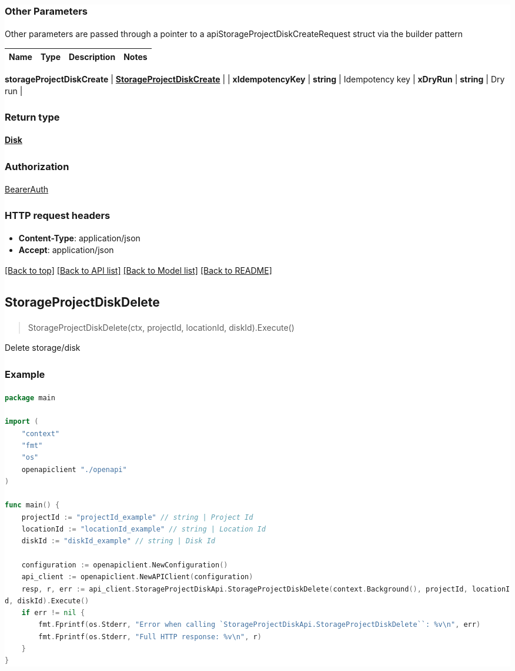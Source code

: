 ### Other Parameters

Other parameters are passed through a pointer to a apiStorageProjectDiskCreateRequest struct via the builder pattern


Name | Type | Description  | Notes
------------- | ------------- | ------------- | -------------


 **storageProjectDiskCreate** | [**StorageProjectDiskCreate**](StorageProjectDiskCreate.md) |  | 
 **xIdempotencyKey** | **string** | Idempotency key | 
 **xDryRun** | **string** | Dry run | 

### Return type

[**Disk**](disk.md)

### Authorization

[BearerAuth](../README.md#BearerAuth)

### HTTP request headers

- **Content-Type**: application/json
- **Accept**: application/json

[[Back to top]](#) [[Back to API list]](../README.md#documentation-for-api-endpoints)
[[Back to Model list]](../README.md#documentation-for-models)
[[Back to README]](../README.md)


## StorageProjectDiskDelete

> StorageProjectDiskDelete(ctx, projectId, locationId, diskId).Execute()

Delete storage/disk



### Example

```go
package main

import (
    "context"
    "fmt"
    "os"
    openapiclient "./openapi"
)

func main() {
    projectId := "projectId_example" // string | Project Id
    locationId := "locationId_example" // string | Location Id
    diskId := "diskId_example" // string | Disk Id

    configuration := openapiclient.NewConfiguration()
    api_client := openapiclient.NewAPIClient(configuration)
    resp, r, err := api_client.StorageProjectDiskApi.StorageProjectDiskDelete(context.Background(), projectId, locationId, diskId).Execute()
    if err != nil {
        fmt.Fprintf(os.Stderr, "Error when calling `StorageProjectDiskApi.StorageProjectDiskDelete``: %v\n", err)
        fmt.Fprintf(os.Stderr, "Full HTTP response: %v\n", r)
    }
}
```
